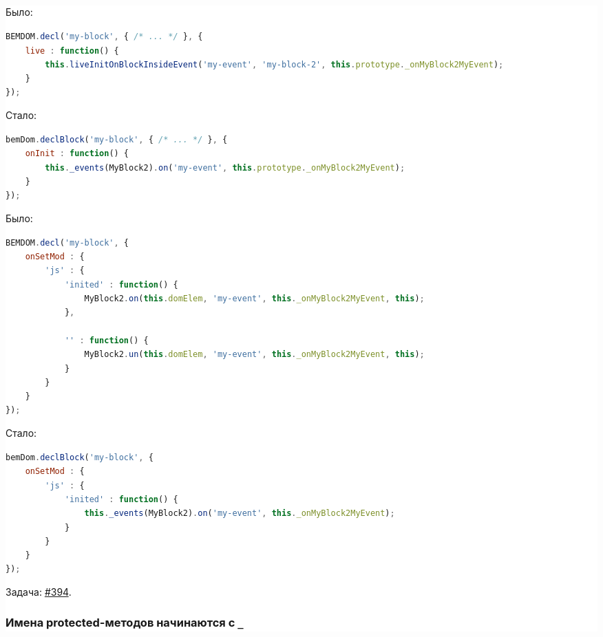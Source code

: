 Было:

```js
BEMDOM.decl('my-block', { /* ... */ }, {
    live : function() {
        this.liveInitOnBlockInsideEvent('my-event', 'my-block-2', this.prototype._onMyBlock2MyEvent);
    }
});
```

Стало:

```js
bemDom.declBlock('my-block', { /* ... */ }, {
    onInit : function() {
        this._events(MyBlock2).on('my-event', this.prototype._onMyBlock2MyEvent);
    }
});
```

Было:

```js
BEMDOM.decl('my-block', {
    onSetMod : {
        'js' : {
            'inited' : function() {
                MyBlock2.on(this.domElem, 'my-event', this._onMyBlock2MyEvent, this);
            },

            '' : function() {
                MyBlock2.un(this.domElem, 'my-event', this._onMyBlock2MyEvent, this);
            }
        }
    }
});
```

Стало:

```js
bemDom.declBlock('my-block', {
    onSetMod : {
        'js' : {
            'inited' : function() {
                this._events(MyBlock2).on('my-event', this._onMyBlock2MyEvent);
            }
        }
    }
});
```

Задача: [#394](https://github.com/bem/bem-core/issues/394).

### Имена protected-методов начинаются с `_`
